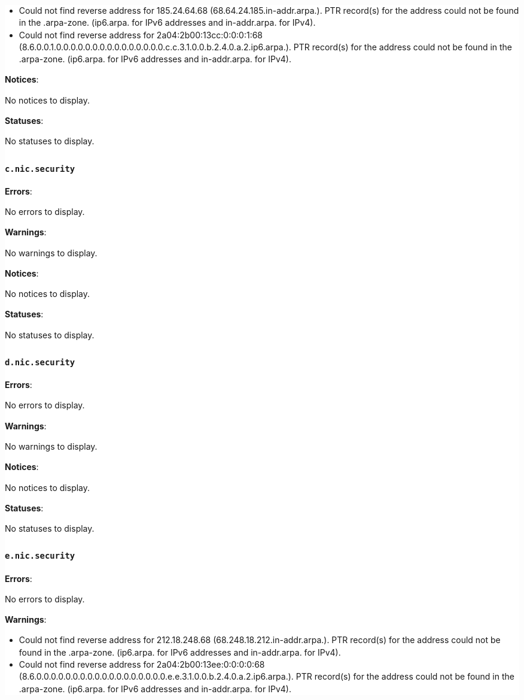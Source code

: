 * Could not find reverse address for 185.24.64.68 (68.64.24.185.in-addr.arpa.). PTR record(s) for the address could not be found in the .arpa-zone. (ip6.arpa. for IPv6 addresses and in-addr.arpa. for IPv4).
* Could not find reverse address for 2a04:2b00:13cc:0:0:0:1:68 (8.6.0.0.1.0.0.0.0.0.0.0.0.0.0.0.0.0.0.0.c.c.3.1.0.0.b.2.4.0.a.2.ip6.arpa.). PTR record(s) for the address could not be found in the .arpa-zone. (ip6.arpa. for IPv6 addresses and in-addr.arpa. for IPv4).

**Notices**:

No notices to display.

**Statuses**:

No statuses to display.

### `c.nic.security`

**Errors**:

No errors to display.

**Warnings**:

No warnings to display.

**Notices**:

No notices to display.

**Statuses**:

No statuses to display.

### `d.nic.security`

**Errors**:

No errors to display.

**Warnings**:

No warnings to display.

**Notices**:

No notices to display.

**Statuses**:

No statuses to display.

### `e.nic.security`

**Errors**:

No errors to display.

**Warnings**:

* Could not find reverse address for 212.18.248.68 (68.248.18.212.in-addr.arpa.). PTR record(s) for the address could not be found in the .arpa-zone. (ip6.arpa. for IPv6 addresses and in-addr.arpa. for IPv4).
* Could not find reverse address for 2a04:2b00:13ee:0:0:0:0:68 (8.6.0.0.0.0.0.0.0.0.0.0.0.0.0.0.0.0.0.0.e.e.3.1.0.0.b.2.4.0.a.2.ip6.arpa.). PTR record(s) for the address could not be found in the .arpa-zone. (ip6.arpa. for IPv6 addresses and in-addr.arpa. for IPv4).
